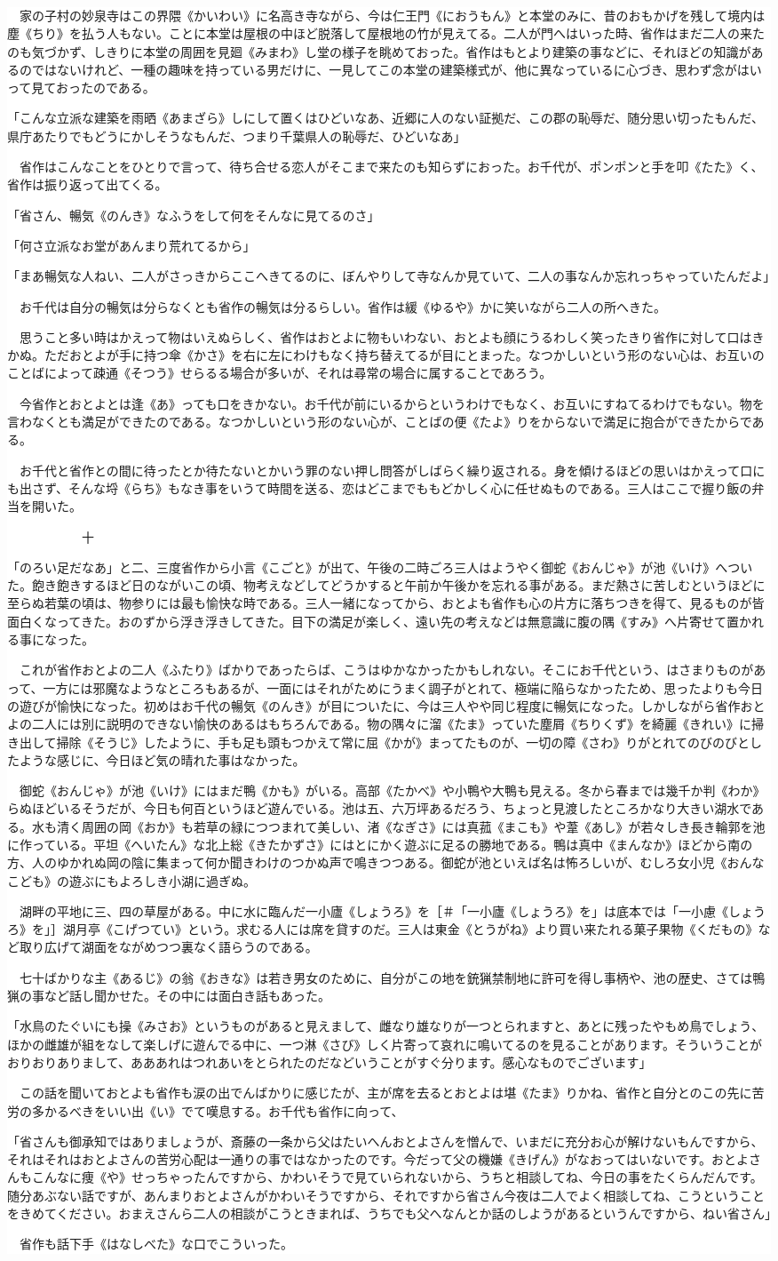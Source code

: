 　家の子村の妙泉寺はこの界隈《かいわい》に名高き寺ながら、今は仁王門《におうもん》と本堂のみに、昔のおもかげを残して境内は塵《ちり》を払う人もない。ことに本堂は屋根の中ほど脱落して屋根地の竹が見えてる。二人が門へはいった時、省作はまだ二人の来たのも気づかず、しきりに本堂の周囲を見廻《みまわ》し堂の様子を眺めておった。省作はもとより建築の事などに、それほどの知識があるのではないけれど、一種の趣味を持っている男だけに、一見してこの本堂の建築様式が、他に異なっているに心づき、思わず念がはいって見ておったのである。

「こんな立派な建築を雨晒《あまざら》しにして置くはひどいなあ、近郷に人のない証拠だ、この郡の恥辱だ、随分思い切ったもんだ、県庁あたりでもどうにかしそうなもんだ、つまり千葉県人の恥辱だ、ひどいなあ」

　省作はこんなことをひとりで言って、待ち合せる恋人がそこまで来たのも知らずにおった。お千代が、ポンポンと手を叩《たた》く、省作は振り返って出てくる。

「省さん、暢気《のんき》なふうをして何をそんなに見てるのさ」

「何さ立派なお堂があんまり荒れてるから」

「まあ暢気な人ねい、二人がさっきからここへきてるのに、ぼんやりして寺なんか見ていて、二人の事なんか忘れっちゃっていたんだよ」

　お千代は自分の暢気は分らなくとも省作の暢気は分るらしい。省作は緩《ゆるや》かに笑いながら二人の所へきた。

　思うこと多い時はかえって物はいえぬらしく、省作はおとよに物もいわない、おとよも顔にうるわしく笑ったきり省作に対して口はきかぬ。ただおとよが手に持つ傘《かさ》を右に左にわけもなく持ち替えてるが目にとまった。なつかしいという形のない心は、お互いのことばによって疎通《そつう》せらるる場合が多いが、それは尋常の場合に属することであろう。

　今省作とおとよとは逢《あ》っても口をきかない。お千代が前にいるからというわけでもなく、お互いにすねてるわけでもない。物を言わなくとも満足ができたのである。なつかしいという形のない心が、ことばの便《たよ》りをからないで満足に抱合ができたからである。

　お千代と省作との間に待ったとか待たないとかいう罪のない押し問答がしばらく繰り返される。身を傾けるほどの思いはかえって口にも出さず、そんな埒《らち》もなき事をいうて時間を送る、恋はどこまでももどかしく心に任せぬものである。三人はここで握り飯の弁当を開いた。



　　　　　　十



「のろい足だなあ」と二、三度省作から小言《こごと》が出て、午後の二時ごろ三人はようやく御蛇《おんじゃ》が池《いけ》へついた。飽き飽きするほど日のながいこの頃、物考えなどしてどうかすると午前か午後かを忘れる事がある。まだ熱さに苦しむというほどに至らぬ若葉の頃は、物参りには最も愉快な時である。三人一緒になってから、おとよも省作も心の片方に落ちつきを得て、見るものが皆面白くなってきた。おのずから浮き浮きしてきた。目下の満足が楽しく、遠い先の考えなどは無意識に腹の隅《すみ》へ片寄せて置かれる事になった。

　これが省作おとよの二人《ふたり》ばかりであったらば、こうはゆかなかったかもしれない。そこにお千代という、はさまりものがあって、一方には邪魔なようなところもあるが、一面にはそれがためにうまく調子がとれて、極端に陥らなかったため、思ったよりも今日の遊びが愉快になった。初めはお千代の暢気《のんき》が目についたに、今は三人やや同じ程度に暢気になった。しかしながら省作おとよの二人には別に説明のできない愉快のあるはもちろんである。物の隅々に溜《たま》っていた塵屑《ちりくず》を綺麗《きれい》に掃き出して掃除《そうじ》したように、手も足も頭もつかえて常に屈《かが》まってたものが、一切の障《さわ》りがとれてのびのびとしたような感じに、今日ほど気の晴れた事はなかった。

　御蛇《おんじゃ》が池《いけ》にはまだ鴨《かも》がいる。高部《たかべ》や小鴨や大鴨も見える。冬から春までは幾千か判《わか》らぬほどいるそうだが、今日も何百というほど遊んでいる。池は五、六万坪あるだろう、ちょっと見渡したところかなり大きい湖水である。水も清く周囲の岡《おか》も若草の緑につつまれて美しい、渚《なぎさ》には真菰《まこも》や葦《あし》が若々しき長き輪郭を池に作っている。平坦《へいたん》な北上総《きたかずさ》にはとにかく遊ぶに足るの勝地である。鴨は真中《まんなか》ほどから南の方、人のゆかれぬ岡の陰に集まって何か聞きわけのつかぬ声で鳴きつつある。御蛇が池といえば名は怖ろしいが、むしろ女小児《おんなこども》の遊ぶにもよろしき小湖に過ぎぬ。

　湖畔の平地に三、四の草屋がある。中に水に臨んだ一小廬《しょうろ》を［＃「一小廬《しょうろ》を」は底本では「一小慮《しょうろ》を」］湖月亭《こげつてい》という。求むる人には席を貸すのだ。三人は東金《とうがね》より買い来たれる菓子果物《くだもの》など取り広げて湖面をながめつつ裏なく語らうのである。

　七十ばかりな主《あるじ》の翁《おきな》は若き男女のために、自分がこの地を銃猟禁制地に許可を得し事柄や、池の歴史、さては鴨猟の事など話し聞かせた。その中には面白き話もあった。

「水鳥のたぐいにも操《みさお》というものがあると見えまして、雌なり雄なりが一つとられますと、あとに残ったやもめ鳥でしょう、ほかの雌雄が組をなして楽しげに遊んでる中に、一つ淋《さび》しく片寄って哀れに鳴いてるのを見ることがあります。そういうことがおりおりありまして、あああれはつれあいをとられたのだなどいうことがすぐ分ります。感心なものでございます」

　この話を聞いておとよも省作も涙の出でんばかりに感じたが、主が席を去るとおとよは堪《たま》りかね、省作と自分とのこの先に苦労の多かるべきをいい出《い》でて嘆息する。お千代も省作に向って、

「省さんも御承知ではありましょうが、斎藤の一条から父はたいへんおとよさんを憎んで、いまだに充分お心が解けないもんですから、それはそれはおとよさんの苦労心配は一通りの事ではなかったのです。今だって父の機嫌《きげん》がなおってはいないです。おとよさんもこんなに痩《や》せっちゃったんですから、かわいそうで見ていられないから、うちと相談してね、今日の事をたくらんだんです。随分あぶない話ですが、あんまりおとよさんがかわいそうですから、それですから省さん今夜は二人でよく相談してね、こうということをきめてください。おまえさんら二人の相談がこうときまれば、うちでも父へなんとか話のしようがあるというんですから、ねい省さん」

　省作も話下手《はなしべた》な口でこういった。

